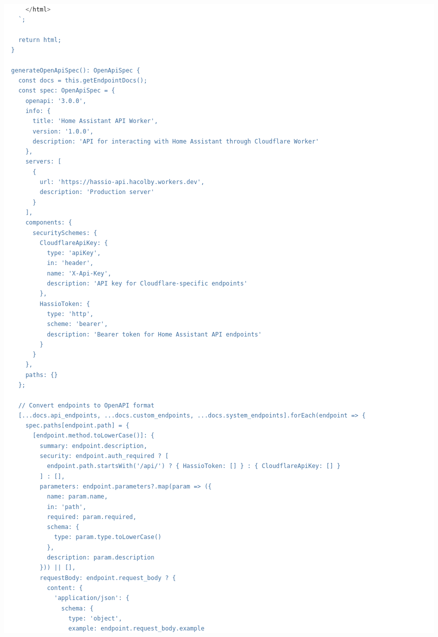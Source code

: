 ```typescript
      </html>
    `;

    return html;
  }

  generateOpenApiSpec(): OpenApiSpec {
    const docs = this.getEndpointDocs();
    const spec: OpenApiSpec = {
      openapi: '3.0.0',
      info: {
        title: 'Home Assistant API Worker',
        version: '1.0.0',
        description: 'API for interacting with Home Assistant through Cloudflare Worker'
      },
      servers: [
        {
          url: 'https://hassio-api.hacolby.workers.dev',
          description: 'Production server'
        }
      ],
      components: {
        securitySchemes: {
          CloudflareApiKey: {
            type: 'apiKey',
            in: 'header',
            name: 'X-Api-Key',
            description: 'API key for Cloudflare-specific endpoints'
          },
          HassioToken: {
            type: 'http',
            scheme: 'bearer',
            description: 'Bearer token for Home Assistant API endpoints'
          }
        }
      },
      paths: {}
    };

    // Convert endpoints to OpenAPI format
    [...docs.api_endpoints, ...docs.custom_endpoints, ...docs.system_endpoints].forEach(endpoint => {
      spec.paths[endpoint.path] = {
        [endpoint.method.toLowerCase()]: {
          summary: endpoint.description,
          security: endpoint.auth_required ? [
            endpoint.path.startsWith('/api/') ? { HassioToken: [] } : { CloudflareApiKey: [] }
          ] : [],
          parameters: endpoint.parameters?.map(param => ({
            name: param.name,
            in: 'path',
            required: param.required,
            schema: {
              type: param.type.toLowerCase()
            },
            description: param.description
          })) || [],
          requestBody: endpoint.request_body ? {
            content: {
              'application/json': {
                schema: {
                  type: 'object',
                  example: endpoint.request_body.example
```